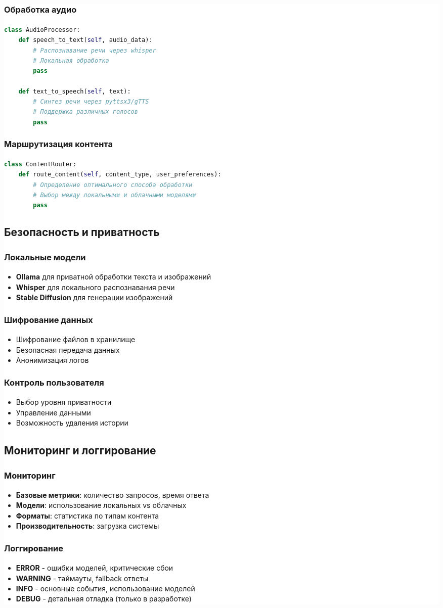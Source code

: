 ### Обработка аудио
```python
class AudioProcessor:
    def speech_to_text(self, audio_data):
        # Распознавание речи через whisper
        # Локальная обработка
        pass
    
    def text_to_speech(self, text):
        # Синтез речи через pyttsx3/gTTS
        # Поддержка различных голосов
        pass
```

### Маршрутизация контента
```python
class ContentRouter:
    def route_content(self, content_type, user_preferences):
        # Определение оптимального способа обработки
        # Выбор между локальными и облачными моделями
        pass
```

## Безопасность и приватность

### Локальные модели
- **Ollama** для приватной обработки текста и изображений
- **Whisper** для локального распознавания речи
- **Stable Diffusion** для генерации изображений

### Шифрование данных
- Шифрование файлов в хранилище
- Безопасная передача данных
- Анонимизация логов

### Контроль пользователя
- Выбор уровня приватности
- Управление данными
- Возможность удаления истории

## Мониторинг и логгирование

### Мониторинг
- **Базовые метрики**: количество запросов, время ответа
- **Модели**: использование локальных vs облачных
- **Форматы**: статистика по типам контента
- **Производительность**: загрузка системы

### Логгирование
- **ERROR** - ошибки моделей, критические сбои
- **WARNING** - таймауты, fallback ответы
- **INFO** - основные события, использование моделей
- **DEBUG** - детальная отладка (только в разработке)
